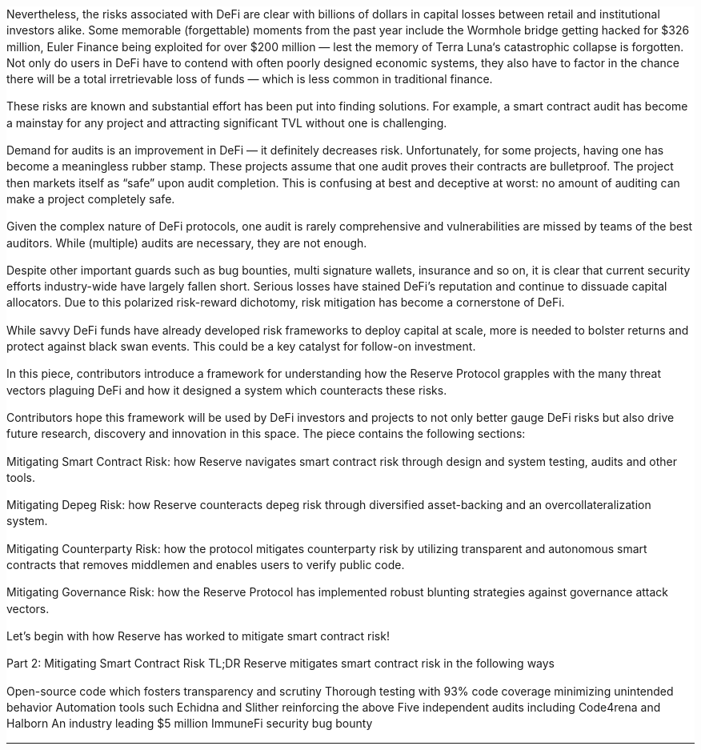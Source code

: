 Nevertheless, the risks associated with DeFi are clear with billions of dollars in capital losses between retail and institutional investors alike. Some memorable (forgettable) moments from the past year include the Wormhole bridge getting hacked for $326 million, Euler Finance being exploited for over $200 million — lest the memory of Terra Luna‘s catastrophic collapse is forgotten. Not only do users in DeFi have to contend with often poorly designed economic systems, they also have to factor in the chance there will be a total irretrievable loss of funds — which is less common in traditional finance.

These risks are known and substantial effort has been put into finding solutions. For example, a smart contract audit has become a mainstay for any project and attracting significant TVL without one is challenging.

Demand for audits is an improvement in DeFi — it definitely decreases risk. Unfortunately, for some projects, having one has become a meaningless rubber stamp. These projects assume that one audit proves their contracts are bulletproof. The project then markets itself as “safe” upon audit completion. This is confusing at best and deceptive at worst: no amount of auditing can make a project completely safe.

Given the complex nature of DeFi protocols, one audit is rarely comprehensive and vulnerabilities are missed by teams of the best auditors. While (multiple) audits are necessary, they are not enough.

Despite other important guards such as bug bounties, multi signature wallets, insurance and so on, it is clear that current security efforts industry-wide have largely fallen short. Serious losses have stained DeFi’s reputation and continue to dissuade capital allocators. Due to this polarized risk-reward dichotomy, risk mitigation has become a cornerstone of DeFi.

While savvy DeFi funds have already developed risk frameworks to deploy capital at scale, more is needed to bolster returns and protect against black swan events. This could be a key catalyst for follow-on investment.

In this piece, contributors introduce a framework for understanding how the Reserve Protocol grapples with the many threat vectors plaguing DeFi and how it designed a system which counteracts these risks.

Contributors hope this framework will be used by DeFi investors and projects to not only better gauge DeFi risks but also drive future research, discovery and innovation in this space. The piece contains the following sections:

Mitigating Smart Contract Risk: how Reserve navigates smart contract risk through design and system testing, audits and other tools.

Mitigating Depeg Risk: how Reserve counteracts depeg risk through diversified asset-backing and an overcollateralization system.

Mitigating Counterparty Risk: how the protocol mitigates counterparty risk by utilizing transparent and autonomous smart contracts that removes middlemen and enables users to verify public code.

Mitigating Governance Risk: how the Reserve Protocol has implemented robust blunting strategies against governance attack vectors.

Let’s begin with how Reserve has worked to mitigate smart contract risk!

Part 2: Mitigating Smart Contract Risk
TL;DR
Reserve mitigates smart contract risk in the following ways

Open-source code which fosters transparency and scrutiny
Thorough testing with 93% code coverage minimizing unintended behavior
Automation tools such Echidna and Slither reinforcing the above
Five independent audits including Code4rena and Halborn
An industry leading $5 million ImmuneFi security bug bounty

---